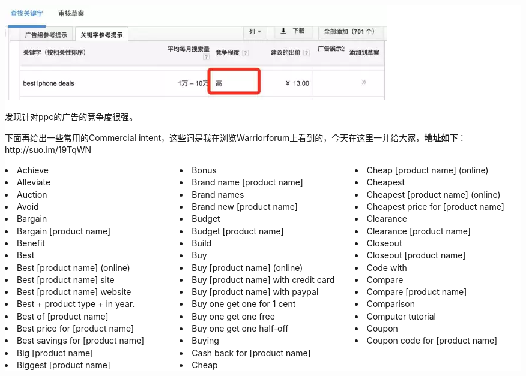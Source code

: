 ![img](../resources/images/20170524175534_86621.png)

发现针对ppc的广告的竞争度很强。

下面再给出一些常用的Commercial intent，这些词是我在浏览Warriorforum上看到的，今天在这里一并给大家，**地址如下**：http://suo.im/19TqWN

<div style="column-count: 3;">
<li> Achieve
<li> Alleviate
<li> Auction
<li> Avoid
<li> Bargain
<li> Bargain [product name]
<li> Benefit
<li> Best
<li> Best [product name] (online)
<li> Best [product name] site
<li> Best [product name] website
<li> Best + product type + in year.
<li> Best of [product name]
<li> Best price for [product name]
<li> Best savings for [product name]
<li> Big [product name]
<li> Biggest [product name]
<li> Bonus
<li> Brand name [product name]
<li> Brand names
<li> Brand new [product name]
<li> Budget
<li> Budget [product name]
<li> Build
<li> Buy
<li> Buy [product name] (online)
<li> Buy [product name] with credit card
<li> Buy [product name] with paypal
<li> Buy one get one for 1 cent
<li> Buy one get one free
<li> Buy one get one half-off
<li> Buying
<li> Cash back for [product name]
<li> Cheap
<li> Cheap [product name] (online)
<li> Cheapest
<li> Cheapest [product name] (online)
<li> Cheapest price for [product name]
<li> Clearance
<li> Clearance [product name]
<li> Closeout
<li> Closeout [product name]
<li> Code with
<li> Compare
<li> Compare [product name]
<li> Comparison
<li> Computer tutorial
<li> Coupon
<li> Coupon code for [product name]